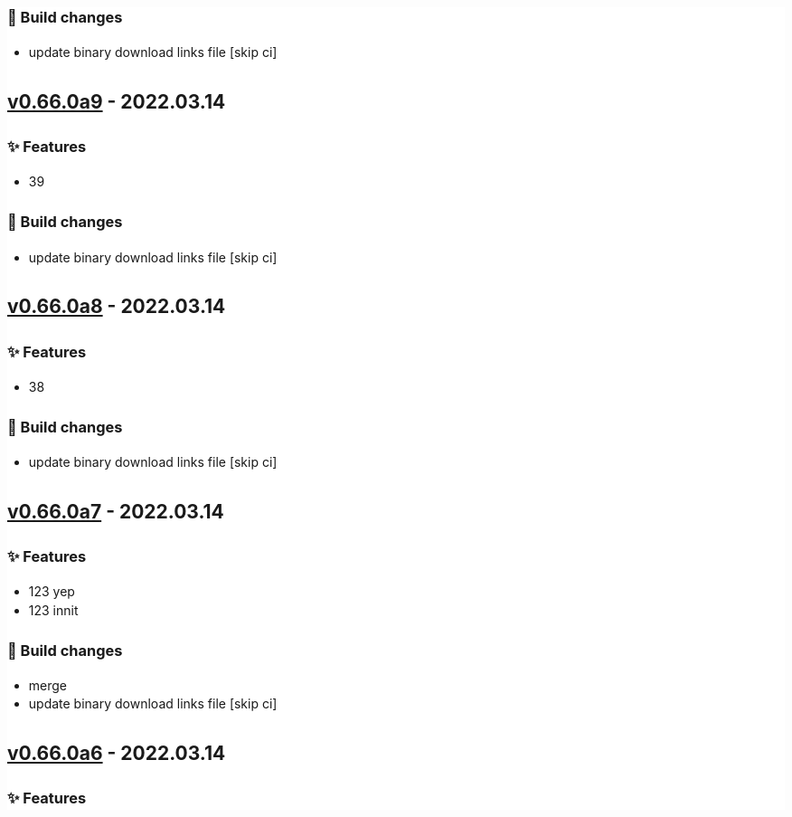 ### 👷 Build changes

* update binary download links file [skip ci]


<a name="v0.66.0a9"></a>
## [v0.66.0a9](https://github.com/hpcflow/hpcflow-new/compare/v0.66.0a8...v0.66.0a9) - 2022.03.14

### ✨ Features

* 39

### 👷 Build changes

* update binary download links file [skip ci]


<a name="v0.66.0a8"></a>
## [v0.66.0a8](https://github.com/hpcflow/hpcflow-new/compare/v0.66.0a7...v0.66.0a8) - 2022.03.14

### ✨ Features

* 38

### 👷 Build changes

* update binary download links file [skip ci]


<a name="v0.66.0a7"></a>
## [v0.66.0a7](https://github.com/hpcflow/hpcflow-new/compare/v0.66.0a6...v0.66.0a7) - 2022.03.14

### ✨ Features

* 123 yep
* 123 innit

### 👷 Build changes

* merge
* update binary download links file [skip ci]


<a name="v0.66.0a6"></a>
## [v0.66.0a6](https://github.com/hpcflow/hpcflow-new/compare/v0.66.0a5...v0.66.0a6) - 2022.03.14

### ✨ Features

